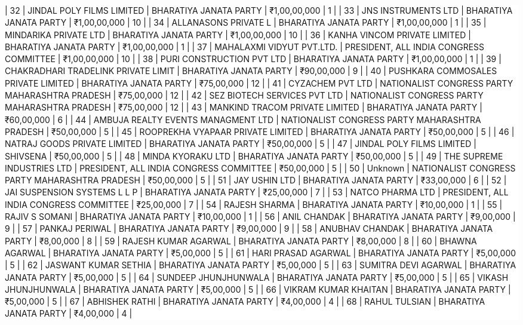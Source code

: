 | 32     | JINDAL POLY FILMS LIMITED                      | BHARATIYA JANATA PARTY                         | ₹1,00,00,000    | 1                  |
| 33     | JNS INSTRUMENTS LTD                            | BHARATIYA JANATA PARTY                         | ₹1,00,00,000    | 10                 |
| 34     | ALLANASONS PRIVATE L                           | BHARATIYA JANATA PARTY                         | ₹1,00,00,000    | 1                  |
| 35     | MINDARIKA PRIVATE LTD                          | BHARATIYA JANATA PARTY                         | ₹1,00,00,000    | 10                 |
| 36     | KANHA VINCOM PRIVATE LIMITED                   | BHARATIYA JANATA PARTY                         | ₹1,00,00,000    | 1                  |
| 37     | MAHALAXMI VIDYUT PVT.LTD.                      | PRESIDENT, ALL INDIA CONGRESS COMMITTEE        | ₹1,00,00,000    | 10                 |
| 38     | PURI CONSTRUCTION PVT LTD                      | BHARATIYA JANATA PARTY                         | ₹1,00,00,000    | 1                  |
| 39     | CHAKRADHARI TRADELINK PRIVATE LIMIT            | BHARATIYA JANATA PARTY                         | ₹90,00,000      | 9                  |
| 40     | PUSHKARA COMMOSALES PRIVATE LIMITED            | BHARATIYA JANATA PARTY                         | ₹75,00,000      | 12                 |
| 41     | CYZACHEM PVT LTD                               | NATIONALIST CONGRESS PARTY MAHARASHTRA PRADESH | ₹75,00,000      | 12                 |
| 42     | SEZ BIOTECH SERVICES PVT LTD                   | NATIONALIST CONGRESS PARTY MAHARASHTRA PRADESH | ₹75,00,000      | 12                 |
| 43     | MANKIND TRACOM PRIVATE LIMITED                 | BHARATIYA JANATA PARTY                         | ₹60,00,000      | 6                  |
| 44     | AMBUJA REALTY EVENTS MANAGMENT LTD             | NATIONALIST CONGRESS PARTY MAHARASHTRA PRADESH | ₹50,00,000      | 5                  |
| 45     | ROOPREKHA VYAPAAR PRIVATE LIMITED              | BHARATIYA JANATA PARTY                         | ₹50,00,000      | 5                  |
| 46     | NATRAJ GOODS PRIVATE LIMITED                   | BHARATIYA JANATA PARTY                         | ₹50,00,000      | 5                  |
| 47     | JINDAL POLY FILMS LIMITED                      | SHIVSENA                                       | ₹50,00,000      | 5                  |
| 48     | MINDA KYORAKU LTD                              | BHARATIYA JANATA PARTY                         | ₹50,00,000      | 5                  |
| 49     | THE SUPREME INDUSTRIES LTD                     | PRESIDENT, ALL INDIA CONGRESS COMMITTEE        | ₹50,00,000      | 5                  |
| 50     | Unknown                                        | NATIONALIST CONGRESS PARTY MAHARASHTRA PRADESH | ₹50,00,000      | 5                  |
| 51     | JAY USHIN LTD                                  | BHARATIYA JANATA PARTY                         | ₹33,00,000      | 6                  |
| 52     | JAI SUSPENSION SYSTEMS L L P                   | BHARATIYA JANATA PARTY                         | ₹25,00,000      | 7                  |
| 53     | NATCO PHARMA LTD                               | PRESIDENT, ALL INDIA CONGRESS COMMITTEE        | ₹25,00,000      | 7                  |
| 54     | RAJESH SHARMA                                  | BHARATIYA JANATA PARTY                         | ₹10,00,000      | 1                  |
| 55     | RAJIV S SOMANI                                 | BHARATIYA JANATA PARTY                         | ₹10,00,000      | 1                  |
| 56     | ANIL CHANDAK                                   | BHARATIYA JANATA PARTY                         | ₹9,00,000       | 9                  |
| 57     | PANKAJ PERIWAL                                 | BHARATIYA JANATA PARTY                         | ₹9,00,000       | 9                  |
| 58     | ANUBHAV CHANDAK                                | BHARATIYA JANATA PARTY                         | ₹8,00,000       | 8                  |
| 59     | RAJESH KUMAR AGARWAL                           | BHARATIYA JANATA PARTY                         | ₹8,00,000       | 8                  |
| 60     | BHAWNA AGARWAL                                 | BHARATIYA JANATA PARTY                         | ₹5,00,000       | 5                  |
| 61     | HARI PRASAD AGARWAL                            | BHARATIYA JANATA PARTY                         | ₹5,00,000       | 5                  |
| 62     | JASWANT KUMAR SETHIA                           | BHARATIYA JANATA PARTY                         | ₹5,00,000       | 5                  |
| 63     | SUMITRA DEVI AGARWAL                           | BHARATIYA JANATA PARTY                         | ₹5,00,000       | 5                  |
| 64     | SUNDEEP JHUNJHUNWALA                           | BHARATIYA JANATA PARTY                         | ₹5,00,000       | 5                  |
| 65     | VIKASH JHUNJHUNWALA                            | BHARATIYA JANATA PARTY                         | ₹5,00,000       | 5                  |
| 66     | VIKRAM KUMAR KHAITAN                           | BHARATIYA JANATA PARTY                         | ₹5,00,000       | 5                  |
| 67     | ABHISHEK RATHI                                 | BHARATIYA JANATA PARTY                         | ₹4,00,000       | 4                  |
| 68     | RAHUL TULSIAN                                  | BHARATIYA JANATA PARTY                         | ₹4,00,000       | 4                  |